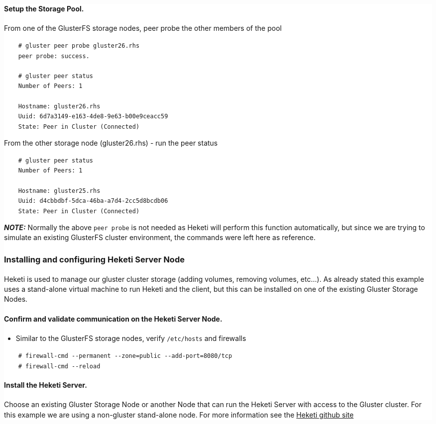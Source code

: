 
#### Setup the Storage Pool.

From one of the GlusterFS storage nodes, peer probe the other members of the pool

```
	# gluster peer probe gluster26.rhs
	peer probe: success. 

	# gluster peer status
	Number of Peers: 1

	Hostname: gluster26.rhs
	Uuid: 6d7a3149-e163-4de8-9e63-b00e9ceacc59
	State: Peer in Cluster (Connected)

```

From the other storage node (gluster26.rhs) - run the peer status

```
	# gluster peer status	
	Number of Peers: 1

	Hostname: gluster25.rhs
	Uuid: d4cbbdbf-5dca-46ba-a7d4-2cc5d8bcdb06
	State: Peer in Cluster (Connected)

```

***NOTE:*** Normally the above `peer probe` is not needed as Heketi will perform this function automatically, but since we are trying to simulate an existing GlusterFS cluster environment, the commands were left here as reference.


### Installing and configuring Heketi Server Node

Heketi is used to manage our gluster cluster storage (adding volumes, removing volumes, etc…). As already stated this example
uses a stand-alone virtual machine to run Heketi and the client, but this can be installed on one of the existing Gluster Storage Nodes.


#### Confirm and validate communication on the Heketi Server Node.

- Similar to the GlusterFS storage nodes, verify `/etc/hosts` and firewalls

```
	# firewall-cmd --permanent --zone=public --add-port=8080/tcp
	# firewall-cmd --reload
```

#### Install the Heketi Server.

Choose an existing Gluster Storage Node or another Node that can run the Heketi Server with access to the Gluster cluster.
For this example we are using a non-gluster stand-alone node. For more information see the [Heketi github site](https://github.com/heketi/heketi/wiki/Installation)
